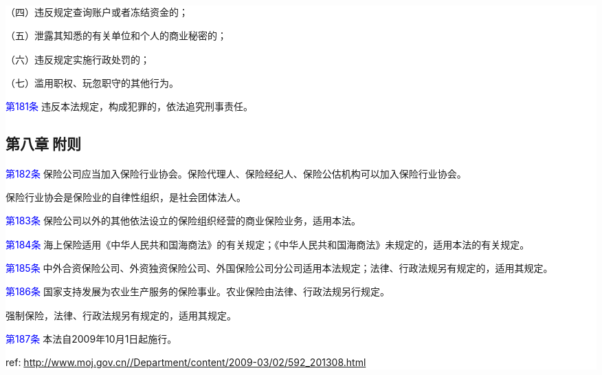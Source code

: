 （四）违反规定查询账户或者冻结资金的；

（五）泄露其知悉的有关单位和个人的商业秘密的；

（六）违反规定实施行政处罚的；

（七）滥用职权、玩忽职守的其他行为。

<a style="color:blue" name="第181条">第181条</a>  违反本法规定，构成犯罪的，依法追究刑事责任。

## 第八章 附则

<a style="color:blue" name="第182条">第182条</a>  保险公司应当加入保险行业协会。保险代理人、保险经纪人、保险公估机构可以加入保险行业协会。

保险行业协会是保险业的自律性组织，是社会团体法人。

<a style="color:blue" name="第183条">第183条</a>  保险公司以外的其他依法设立的保险组织经营的商业保险业务，适用本法。

<a style="color:blue" name="第184条">第184条</a>  海上保险适用《中华人民共和国海商法》的有关规定；《中华人民共和国海商法》未规定的，适用本法的有关规定。

<a style="color:blue" name="第185条">第185条</a>  中外合资保险公司、外资独资保险公司、外国保险公司分公司适用本法规定；法律、行政法规另有规定的，适用其规定。

<a style="color:blue" name="第186条">第186条</a>  国家支持发展为农业生产服务的保险事业。农业保险由法律、行政法规另行规定。

强制保险，法律、行政法规另有规定的，适用其规定。

<a style="color:blue" name="第187条">第187条</a>  本法自2009年10月1日起施行。



 ref: <http://www.moj.gov.cn//Department/content/2009-03/02/592_201308.html>